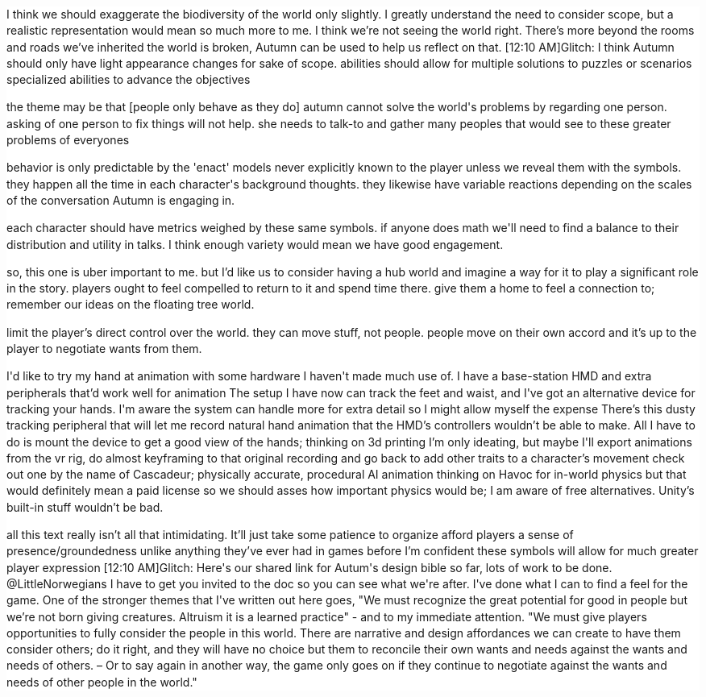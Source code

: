 I think we should exaggerate the biodiversity of the world only slightly. 
I greatly understand the need to consider scope, but a realistic representation would mean so much more to me. I think we’re not seeing the world right. There’s more beyond the rooms and roads we’ve inherited
the world is broken, Autumn can be used to help us reflect on that.
[12:10 AM]Glitch: I think Autumn should only have light appearance changes for sake of scope. 
abilities should allow for multiple solutions to puzzles or scenarios
specialized abilities to advance the objectives

the theme may be that [people only behave as they do]
autumn cannot solve the world's problems by regarding
one person. asking of one person to fix things will not
help. she needs to talk-to and gather many peoples
that would see to these greater problems of everyones

behavior is only predictable by the 'enact' models
never explicitly known to the player unless we reveal
them with the symbols. they happen all the time in
each character's background thoughts. they likewise
have variable reactions depending on the scales of
the conversation Autumn is engaging in. 

each character should have metrics weighed by these
same symbols. if anyone does math we'll need to find
a balance to their distribution and utility in talks. I think
enough variety would mean we have good engagement.

so, this one is uber important to me. but I’d like us to consider having a hub world and imagine a way for it to play a significant role in the story. players ought to feel compelled to return to it and spend time there.
give them a home to feel a connection to; remember our ideas on the floating tree world.

limit the player’s direct control over the world. they can move stuff, not people. people move on their own accord and it’s up to the player to negotiate wants from them.

I'd like to try my hand at animation with some hardware I haven't made much use of. I have a base-station HMD and extra peripherals that’d work well for animation
The setup I have now can track the feet and waist, and I've got an alternative device for tracking your hands. I'm aware the system can handle more for extra detail so I might allow myself the expense 
There’s this dusty tracking peripheral that will let me record natural hand animation that the HMD’s controllers wouldn’t be able to make.
All I have to do is mount the device to get a good view of the hands; thinking on 3d printing
I’m only ideating, but maybe I'll export animations from the vr rig, do almost keyframing to that original recording and go back to add other traits to a character’s movement
check out one by the name of Cascadeur; physically accurate, procedural AI animation
thinking on Havoc for in-world physics but that would definitely mean a paid license so we should asses how important physics would be; I am aware of free alternatives. Unity’s built-in stuff wouldn’t be bad.

all this text really isn’t all that intimidating. It’ll just take some patience to organize
afford players a sense of presence/groundedness unlike anything they’ve ever had in games before
I’m confident these symbols will allow for much greater player expression 
[12:10 AM]Glitch: Here's our shared link for Autum's design bible so far, lots of work to be done. @LittleNorwegians I have to get you invited to the doc so you can see what we're after.  I've done what I can to find a feel for the game. One of the stronger themes that I've written out here goes, "We must recognize the great potential for good in people but we’re not born giving creatures. Altruism it is a learned practice" - and to my immediate attention. "We must give players opportunities to fully consider the people in this world. There are narrative and design affordances we can create to have them consider others; do it right, and they will have no choice but them to reconcile their own wants and needs against the wants and needs of others. – Or to say again in another way, the game only goes on if they continue to negotiate against the wants and needs of other people in the world."